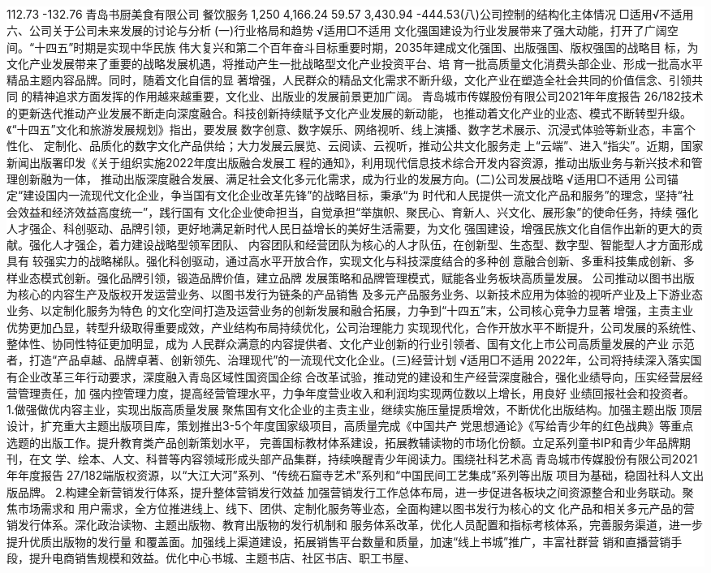 112.73
-132.76
青岛书厨美食有限公司
餐饮服务
1,250
4,166.24
59.57
3,430.94
-444.53(八)公司控制的结构化主体情况
□适用√不适用六、公司关于公司未来发展的讨论与分析
(一)行业格局和趋势
√适用□不适用
文化强国建设为行业发展带来了强大动能，打开了广阔空间。“十四五”时期是实现中华民族
伟大复兴和第二个百年奋斗目标重要时期，2035年建成文化强国、出版强国、版权强国的战略目
标，为文化产业发展带来了重要的战略发展机遇，将推动产生一批战略型文化产业投资平台、培
育一批高质量文化消费头部企业、形成一批高水平精品主题内容品牌。同时，随着文化自信的显
著增强，人民群众的精品文化需求不断升级，文化产业在塑造全社会共同的价值信念、引领共同
的精神追求方面发挥的作用越来越重要，文化业、出版业的发展前景更加广阔。
青岛城市传媒股份有限公司2021年年度报告
26/182技术的更新迭代推动产业发展不断走向深度融合。科技创新持续赋予文化产业发展的新动能，
也推动着文化产业的业态、模式不断转型升级。《“十四五”文化和旅游发展规划》指出，要发展
数字创意、数字娱乐、网络视听、线上演播、数字艺术展示、沉浸式体验等新业态，丰富个性化、
定制化、品质化的数字文化产品供给；大力发展云展览、云阅读、云视听，推动公共文化服务走
上“云端”、进入“指尖”。近期，国家新闻出版署印发《关于组织实施2022年度出版融合发展工
程的通知》，利用现代信息技术综合开发内容资源，推动出版业务与新兴技术和管理创新融为一体，
推动出版深度融合发展、满足社会文化多元化需求，成为行业的发展方向。(二)公司发展战略
√适用□不适用
公司锚定“建设国内一流现代文化企业，争当国有文化企业改革先锋”的战略目标，秉承“为
时代和人民提供一流文化产品和服务”的理念，坚持“社会效益和经济效益高度统一”，践行国有
文化企业使命担当，自觉承担“举旗帜、聚民心、育新人、兴文化、展形象”的使命任务，持续
强化人才强企、科创驱动、品牌引领，更好地满足新时代人民日益增长的美好生活需要，为文化
强国建设，增强民族文化自信作出新的更大的贡献。强化人才强企，着力建设战略型领军团队、
内容团队和经营团队为核心的人才队伍，在创新型、生态型、数字型、智能型人才方面形成具有
较强实力的战略梯队。强化科创驱动，通过高水平开放合作，实现文化与科技深度结合的多种创
意融合创新、多重科技集成创新、多样业态模式创新。强化品牌引领，锻造品牌价值，建立品牌
发展策略和品牌管理模式，赋能各业务板块高质量发展。
公司推动以图书出版为核心的内容生产及版权开发运营业务、以图书发行为链条的产品销售
及多元产品服务业务、以新技术应用为体验的视听产业及上下游业态业务、以定制化服务为特色
的文化空间打造及运营业务的创新发展和融合拓展，力争到“十四五”末，公司核心竞争力显著
增强，主责主业优势更加凸显，转型升级取得重要成效，产业结构布局持续优化，公司治理能力
实现现代化，合作开放水平不断提升，公司发展的系统性、整体性、协同性特征更加明显，成为
人民群众满意的内容提供者、文化产业创新的行业引领者、国有文化上市公司高质量发展的产业
示范者，打造“产品卓越、品牌卓著、创新领先、治理现代”的一流现代文化企业。(三)经营计划
√适用□不适用
2022年，公司将持续深入落实国有企业改革三年行动要求，深度融入青岛区域性国资国企综
合改革试验，推动党的建设和生产经营深度融合，强化业绩导向，压实经营层经营管理责任，加
强内控管理力度，提高经营管理水平，力争年度营业收入和利润均实现两位数以上增长，用良好
业绩回报社会和投资者。
1.做强做优内容主业，实现出版高质量发展
聚焦国有文化企业的主责主业，继续实施压量提质增效，不断优化出版结构。加强主题出版
顶层设计，扩充重大主题出版项目库，策划推出3-5个年度国家级项目，高质量完成《中国共产
党思想通论》《写给青少年的红色战典》等重点选题的出版工作。提升教育类产品创新策划水平，
完善国标教材体系建设，拓展教辅读物的市场化份额。立足系列童书IP和青少年品牌期刊，在文
学、绘本、人文、科普等内容领域形成头部产品集群，持续唤醒青少年阅读力。围绕社科艺术高
青岛城市传媒股份有限公司2021年年度报告
27/182端版权资源，以“大江大河”系列、“传统石窟寺艺术”系列和“中国民间工艺集成”系列等出版
项目为基础，稳固社科人文出版品牌。
2.构建全新营销发行体系，提升整体营销发行效益
加强营销发行工作总体布局，进一步促进各板块之间资源整合和业务联动。聚焦市场需求和
用户需求，全方位推进线上、线下、团供、定制化服务等业态，全面构建以图书发行为核心的文
化产品和相关多元产品的营销发行体系。深化政治读物、主题出版物、教育出版物的发行机制和
服务体系改革，优化人员配置和指标考核体系，完善服务渠道，进一步提升优质出版物的发行量
和覆盖面。加强线上渠道建设，拓展销售平台数量和质量，加速“线上书城”推广，丰富社群营
销和直播营销手段，提升电商销售规模和效益。优化中心书城、主题书店、社区书店、职工书屋、